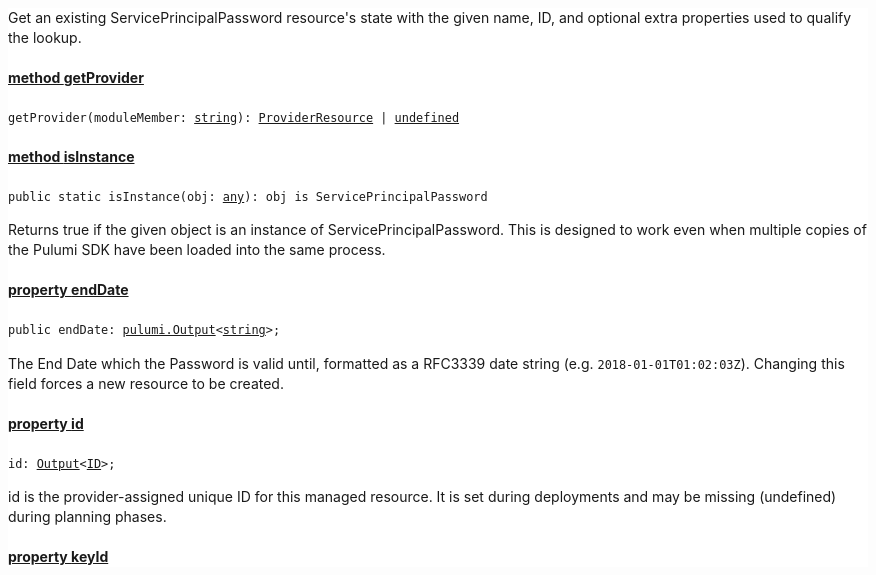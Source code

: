 
Get an existing ServicePrincipalPassword resource's state with the given name, ID, and optional extra
properties used to qualify the lookup.

<h4 class="pdoc-member-header" id="ServicePrincipalPassword-getProvider">
<a class="pdoc-child-name" href="https://github.com/pulumi/pulumi-azure/blob/{{< param git_sha >}}/sdk/nodejs/ad/servicePrincipalPassword.ts#L10">method <b>getProvider</b></a>
</h4>


<pre class="highlight"><code><span class='kd'></span>getProvider(moduleMember: <span class='kd'><a href='https://developer.mozilla.org/en-US/docs/Web/JavaScript/Reference/Global_Objects/String'>string</a></span>): <a href='/docs/reference/pkg/nodejs/pulumi/pulumi/#ProviderResource'>ProviderResource</a> | <span class='kd'><a href='https://developer.mozilla.org/en-US/docs/Web/JavaScript/Reference/Global_Objects/undefined'>undefined</a></span></code></pre>

<h4 class="pdoc-member-header" id="ServicePrincipalPassword-isInstance">
<a class="pdoc-child-name" href="https://github.com/pulumi/pulumi-azure/blob/{{< param git_sha >}}/sdk/nodejs/ad/servicePrincipalPassword.ts#L30">method <b>isInstance</b></a>
</h4>


<pre class="highlight"><code><span class='kd'>public static </span>isInstance(obj: <span class='kd'><a href='https://www.typescriptlang.org/docs/handbook/basic-types.html#any'>any</a></span>): obj is ServicePrincipalPassword</code></pre>


Returns true if the given object is an instance of ServicePrincipalPassword.  This is designed to work even
when multiple copies of the Pulumi SDK have been loaded into the same process.

<h4 class="pdoc-member-header" id="ServicePrincipalPassword-endDate">
<a class="pdoc-child-name" href="https://github.com/pulumi/pulumi-azure/blob/{{< param git_sha >}}/sdk/nodejs/ad/servicePrincipalPassword.ts#L40">property <b>endDate</b></a>
</h4>

<pre class="highlight"><code><span class='kd'>public </span>endDate: <a href='/docs/reference/pkg/nodejs/pulumi/pulumi/#Output'>pulumi.Output</a>&lt;<span class='kd'><a href='https://developer.mozilla.org/en-US/docs/Web/JavaScript/Reference/Global_Objects/String'>string</a></span>&gt;;</code></pre>

The End Date which the Password is valid until, formatted as a RFC3339 date string (e.g. `2018-01-01T01:02:03Z`). Changing this field forces a new resource to be created.

<h4 class="pdoc-member-header" id="ServicePrincipalPassword-id">
<a class="pdoc-child-name" href="https://github.com/pulumi/pulumi-azure/blob/{{< param git_sha >}}/sdk/nodejs/ad/servicePrincipalPassword.ts#L10">property <b>id</b></a>
</h4>

<pre class="highlight"><code><span class='kd'></span>id: <a href='/docs/reference/pkg/nodejs/pulumi/pulumi/#Output'>Output</a>&lt;<a href='/docs/reference/pkg/nodejs/pulumi/pulumi/#ID'>ID</a>&gt;;</code></pre>

id is the provider-assigned unique ID for this managed resource.  It is set during
deployments and may be missing (undefined) during planning phases.

<h4 class="pdoc-member-header" id="ServicePrincipalPassword-keyId">
<a class="pdoc-child-name" href="https://github.com/pulumi/pulumi-azure/blob/{{< param git_sha >}}/sdk/nodejs/ad/servicePrincipalPassword.ts#L44">property <b>keyId</b></a>
</h4>
